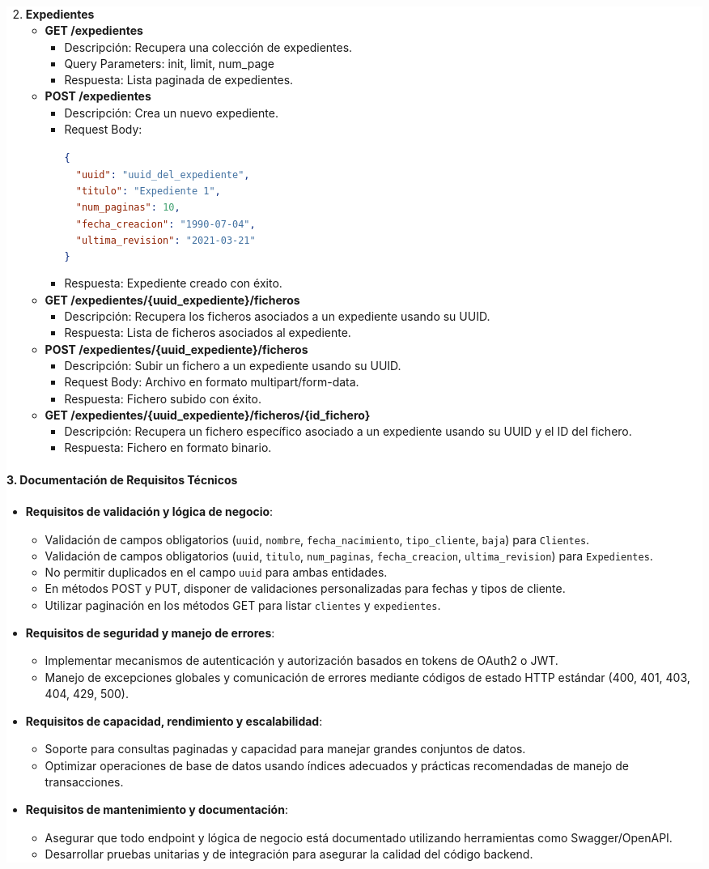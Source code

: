 2. **Expedientes**
    - **GET /expedientes**
      - Descripción: Recupera una colección de expedientes.
      - Query Parameters: init, limit, num_page
      - Respuesta: Lista paginada de expedientes.
    - **POST /expedientes**
      - Descripción: Crea un nuevo expediente.
      - Request Body:
        ```json
        {
          "uuid": "uuid_del_expediente",
          "titulo": "Expediente 1",
          "num_paginas": 10,
          "fecha_creacion": "1990-07-04",
          "ultima_revision": "2021-03-21"
        }
        ```
      - Respuesta: Expediente creado con éxito.
    - **GET /expedientes/{uuid_expediente}/ficheros**
      - Descripción: Recupera los ficheros asociados a un expediente usando su UUID.
      - Respuesta: Lista de ficheros asociados al expediente.
    - **POST /expedientes/{uuid_expediente}/ficheros**
      - Descripción: Subir un fichero a un expediente usando su UUID.
      - Request Body: Archivo en formato multipart/form-data.
      - Respuesta: Fichero subido con éxito.
    - **GET /expedientes/{uuid_expediente}/ficheros/{id_fichero}**
      - Descripción: Recupera un fichero específico asociado a un expediente usando su UUID y el ID del fichero.
      - Respuesta: Fichero en formato binario.

#### 3. Documentación de Requisitos Técnicos

- **Requisitos de validación y lógica de negocio**:
  - Validación de campos obligatorios (`uuid`, `nombre`, `fecha_nacimiento`, `tipo_cliente`, `baja`) para `Clientes`.
  - Validación de campos obligatorios (`uuid`, `titulo`, `num_paginas`, `fecha_creacion`, `ultima_revision`) para `Expedientes`.
  - No permitir duplicados en el campo `uuid` para ambas entidades.
  - En métodos POST y PUT, disponer de validaciones personalizadas para fechas y tipos de cliente.
  - Utilizar paginación en los métodos GET para listar `clientes` y `expedientes`.

- **Requisitos de seguridad y manejo de errores**:
  - Implementar mecanismos de autenticación y autorización basados en tokens de OAuth2 o JWT.
  - Manejo de excepciones globales y comunicación de errores mediante códigos de estado HTTP estándar (400, 401, 403, 404, 429, 500).

- **Requisitos de capacidad, rendimiento y escalabilidad**:
  - Soporte para consultas paginadas y capacidad para manejar grandes conjuntos de datos.
  - Optimizar operaciones de base de datos usando índices adecuados y prácticas recomendadas de manejo de transacciones.

- **Requisitos de mantenimiento y documentación**:
  - Asegurar que todo endpoint y lógica de negocio está documentado utilizando herramientas como Swagger/OpenAPI.
  - Desarrollar pruebas unitarias y de integración para asegurar la calidad del código backend.

